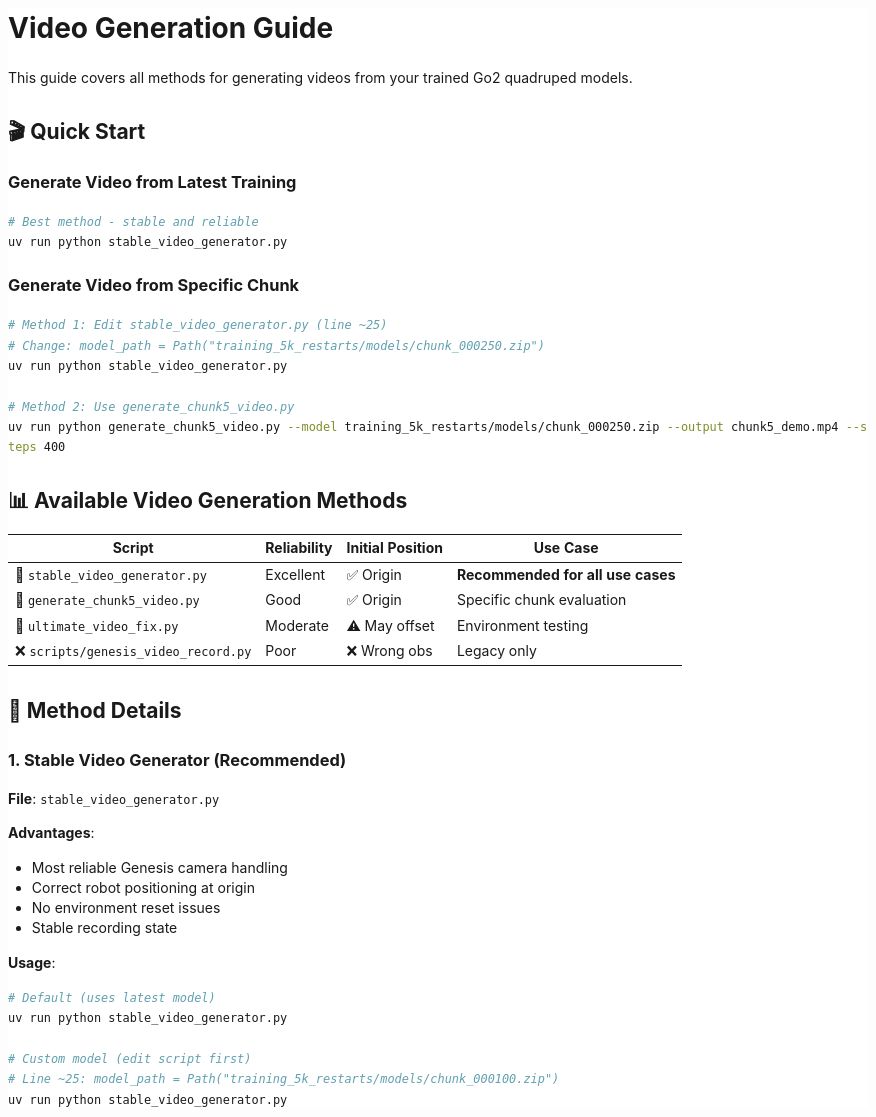# Video Generation Guide

This guide covers all methods for generating videos from your trained Go2 quadruped models.

## 🎬 Quick Start

### Generate Video from Latest Training
```bash
# Best method - stable and reliable
uv run python stable_video_generator.py
```

### Generate Video from Specific Chunk
```bash
# Method 1: Edit stable_video_generator.py (line ~25)
# Change: model_path = Path("training_5k_restarts/models/chunk_000250.zip")
uv run python stable_video_generator.py

# Method 2: Use generate_chunk5_video.py
uv run python generate_chunk5_video.py --model training_5k_restarts/models/chunk_000250.zip --output chunk5_demo.mp4 --steps 400
```

## 📊 Available Video Generation Methods

| Script | Reliability | Initial Position | Use Case |
|--------|-------------|------------------|----------|
| 🥇 `stable_video_generator.py` | Excellent | ✅ Origin | **Recommended for all use cases** |
| 🥈 `generate_chunk5_video.py` | Good | ✅ Origin | Specific chunk evaluation |
| 🥉 `ultimate_video_fix.py` | Moderate | ⚠️ May offset | Environment testing |
| ❌ `scripts/genesis_video_record.py` | Poor | ❌ Wrong obs | Legacy only |

## 🔧 Method Details

### 1. Stable Video Generator (Recommended)

**File**: `stable_video_generator.py`

**Advantages**:
- Most reliable Genesis camera handling
- Correct robot positioning at origin
- No environment reset issues
- Stable recording state

**Usage**:
```bash
# Default (uses latest model)
uv run python stable_video_generator.py

# Custom model (edit script first)
# Line ~25: model_path = Path("training_5k_restarts/models/chunk_000100.zip")
uv run python stable_video_generator.py
```
